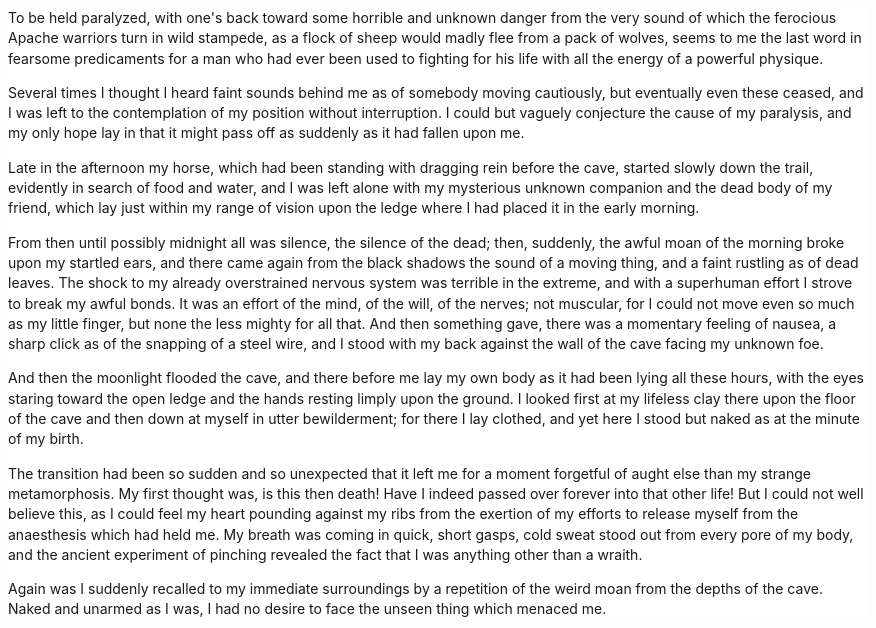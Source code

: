 To be held paralyzed, with one's back toward some horrible and unknown
danger from the very sound of which the ferocious Apache warriors turn
in wild stampede, as a flock of sheep would madly flee from a pack of
wolves, seems to me the last word in fearsome predicaments for a man
who had ever been used to fighting for his life with all the energy of
a powerful physique.

Several times I thought I heard faint sounds behind me as of somebody
moving cautiously, but eventually even these ceased, and I was left to
the contemplation of my position without interruption.  I could but
vaguely conjecture the cause of my paralysis, and my only hope lay in
that it might pass off as suddenly as it had fallen upon me.

Late in the afternoon my horse, which had been standing with dragging
rein before the cave, started slowly down the trail, evidently in
search of food and water, and I was left alone with my mysterious
unknown companion and the dead body of my friend, which lay just within
my range of vision upon the ledge where I had placed it in the early
morning.

From then until possibly midnight all was silence, the silence of the
dead; then, suddenly, the awful moan of the morning broke upon my
startled ears, and there came again from the black shadows the sound of
a moving thing, and a faint rustling as of dead leaves.  The shock to
my already overstrained nervous system was terrible in the extreme, and
with a superhuman effort I strove to break my awful bonds.  It was an
effort of the mind, of the will, of the nerves; not muscular, for I
could not move even so much as my little finger, but none the less
mighty for all that.  And then something gave, there was a momentary
feeling of nausea, a sharp click as of the snapping of a steel wire,
and I stood with my back against the wall of the cave facing my unknown
foe.

And then the moonlight flooded the cave, and there before me lay my own
body as it had been lying all these hours, with the eyes staring toward
the open ledge and the hands resting limply upon the ground.  I looked
first at my lifeless clay there upon the floor of the cave and then
down at myself in utter bewilderment; for there I lay clothed, and yet
here I stood but naked as at the minute of my birth.

The transition had been so sudden and so unexpected that it left me for
a moment forgetful of aught else than my strange metamorphosis.  My
first thought was, is this then death!  Have I indeed passed over
forever into that other life!  But I could not well believe this, as I
could feel my heart pounding against my ribs from the exertion of my
efforts to release myself from the anaesthesis which had held me.  My
breath was coming in quick, short gasps, cold sweat stood out from
every pore of my body, and the ancient experiment of pinching revealed
the fact that I was anything other than a wraith.

Again was I suddenly recalled to my immediate surroundings by a
repetition of the weird moan from the depths of the cave.  Naked and
unarmed as I was, I had no desire to face the unseen thing which
menaced me.

